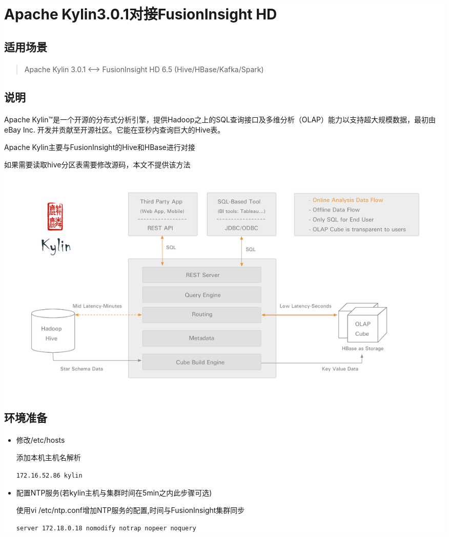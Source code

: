 # Apache Kylin3.0.1对接FusionInsight HD

## 适用场景

> Apache Kylin 3.0.1 <--> FusionInsight HD 6.5 (Hive/HBase/Kafka/Spark)

## 说明

Apache Kylin™是一个开源的分布式分析引擎，提供Hadoop之上的SQL查询接口及多维分析（OLAP）能力以支持超大规模数据，最初由eBay Inc. 开发并贡献至开源社区。它能在亚秒内查询巨大的Hive表。

Apache Kylin主要与FusionInsight的Hive和HBase进行对接

如果需要读取hive分区表需要修改源码，本文不提供该方法

![](assets/Apache_Kylin_3.0.1/0a886.png)

## 环境准备

* 修改/etc/hosts

  添加本机主机名解析
  ```
  172.16.52.86 kylin
  ```

* 配置NTP服务(若kylin主机与集群时间在5min之内此步骤可选)

  使用vi /etc/ntp.conf增加NTP服务的配置,时间与FusionInsight集群同步
  ```
  server 172.18.0.18 nomodify notrap nopeer noquery
  ```
